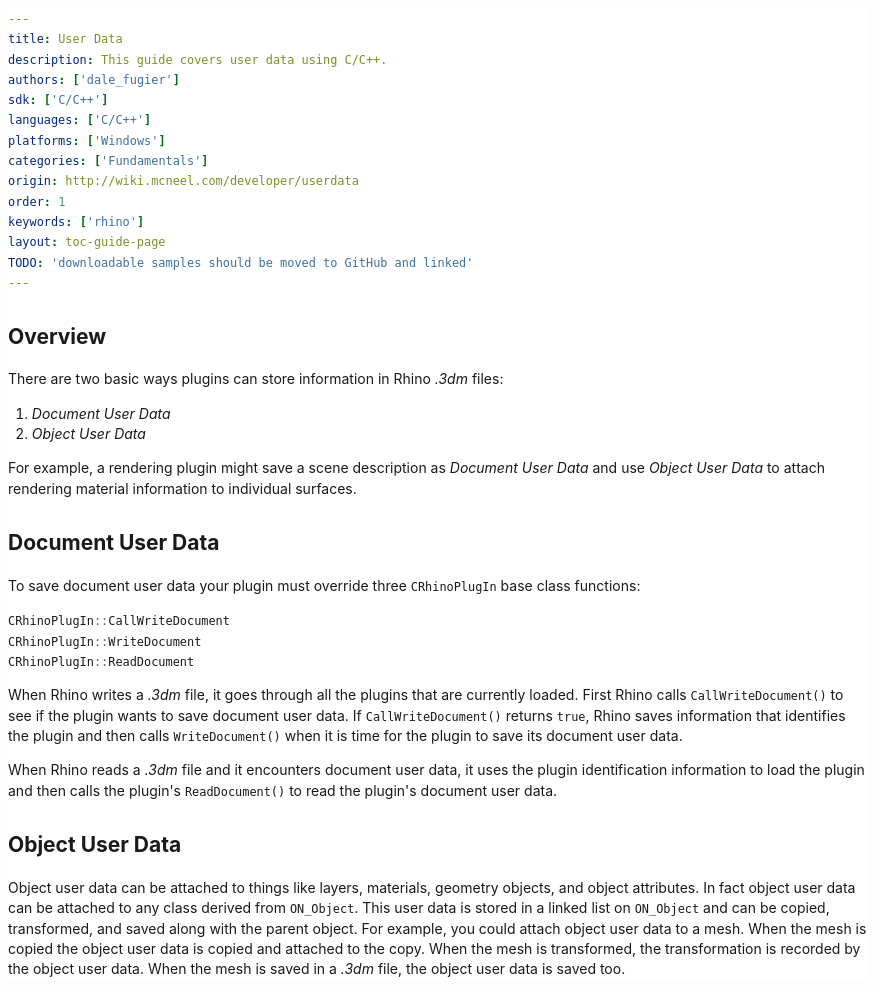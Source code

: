 ```yaml
---
title: User Data
description: This guide covers user data using C/C++.
authors: ['dale_fugier']
sdk: ['C/C++']
languages: ['C/C++']
platforms: ['Windows']
categories: ['Fundamentals']
origin: http://wiki.mcneel.com/developer/userdata
order: 1
keywords: ['rhino']
layout: toc-guide-page
TODO: 'downloadable samples should be moved to GitHub and linked'
---
```


 
## Overview

There are two basic ways plugins can store information in Rhino *.3dm* files:

1. *Document User Data*
1. *Object User Data*

For example, a rendering plugin might save a scene description as *Document User Data* and use *Object User Data* to attach rendering material information to individual surfaces.

## Document User Data

To save document user data your plugin must override three `CRhinoPlugIn` base class functions:

```cpp
CRhinoPlugIn::CallWriteDocument
CRhinoPlugIn::WriteDocument
CRhinoPlugIn::ReadDocument
```

When Rhino writes a *.3dm* file, it goes through all the plugins that are currently loaded.  First Rhino calls `CallWriteDocument()` to see if the plugin wants to save document user data.  If `CallWriteDocument()` returns `true`, Rhino saves information that identifies the plugin and then calls `WriteDocument()` when it is time for the plugin to save its document user data.

When Rhino reads a *.3dm* file and it encounters document user data, it uses the plugin identification information to load the plugin and then calls the plugin's `ReadDocument()` to read the plugin's document user data.

## Object User Data

Object user data can be attached to things like layers, materials, geometry objects, and object attributes.  In fact object user data can be attached to any class derived from `ON_Object`.  This user data is stored in a linked list on `ON_Object` and can be copied, transformed, and saved along with the parent object.  For example, you could attach object user data to a mesh.  When the mesh is copied the object user data is copied and attached to the copy.  When the mesh is transformed, the transformation is recorded by the object user data.  When the mesh is saved in a *.3dm* file, the object user data is saved too.
